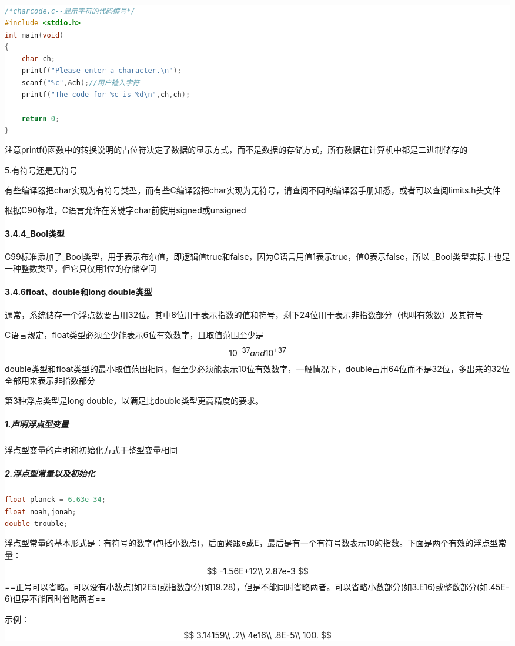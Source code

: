 ```c
/*charcode.c--显示字符的代码编号*/
#include <stdio.h>
int main(void)
{
    char ch;
    printf("Please enter a character.\n");
    scanf("%c",&ch);//用户输入字符
    printf("The code for %c is %d\n",ch,ch);
    
    return 0;
}
```

注意printf()函数中的转换说明的占位符决定了数据的显示方式，而不是数据的存储方式，所有数据在计算机中都是二进制储存的

5.有符号还是无符号

有些编译器把char实现为有符号类型，而有些C编译器把char实现为无符号，请查阅不同的编译器手册知悉，或者可以查阅limits.h头文件

根据C90标准，C语言允许在关键字char前使用signed或unsigned

#### 3.4.4_Bool类型

C99标准添加了_Bool类型，用于表示布尔值，即逻辑值true和false，因为C语言用值1表示true，值0表示false，所以 _Bool类型实际上也是一种整数类型，但它只仅用1位的存储空间

#### 3.4.6float、double和long double类型

通常，系统储存一个浮点数要占用32位。其中8位用于表示指数的值和符号，剩下24位用于表示非指数部分（也叫有效数）及其符号

C语言规定，float类型必须至少能表示6位有效数字，且取值范围至少是
$$
10^{-37}and10^{+37}
$$
double类型和float类型的最小取值范围相同，但至少必须能表示10位有效数字，一般情况下，double占用64位而不是32位，多出来的32位全部用来表示非指数部分

第3种浮点类型是long double，以满足比double类型更高精度的要求。

##### 1.声明浮点型变量

浮点型变量的声明和初始化方式于整型变量相同

##### 2.浮点型常量以及初始化

```c
float planck = 6.63e-34;
float noah,jonah;
double trouble;
```

浮点型常量的基本形式是：有符号的数字(包括小数点)，后面紧跟e或E，最后是有一个有符号数表示10的指数。下面是两个有效的浮点型常量：
$$
-1.56E+12\\
2.87e-3
$$
==正号可以省略。可以没有小数点(如2E5)或指数部分(如19.28)，但是不能同时省略两者。可以省略小数部分(如3.E16)或整数部分(如.45E-6)但是不能同时省略两者==

示例：
$$
3.14159\\
.2\\
4e16\\
.8E-5\\
100.
$$

